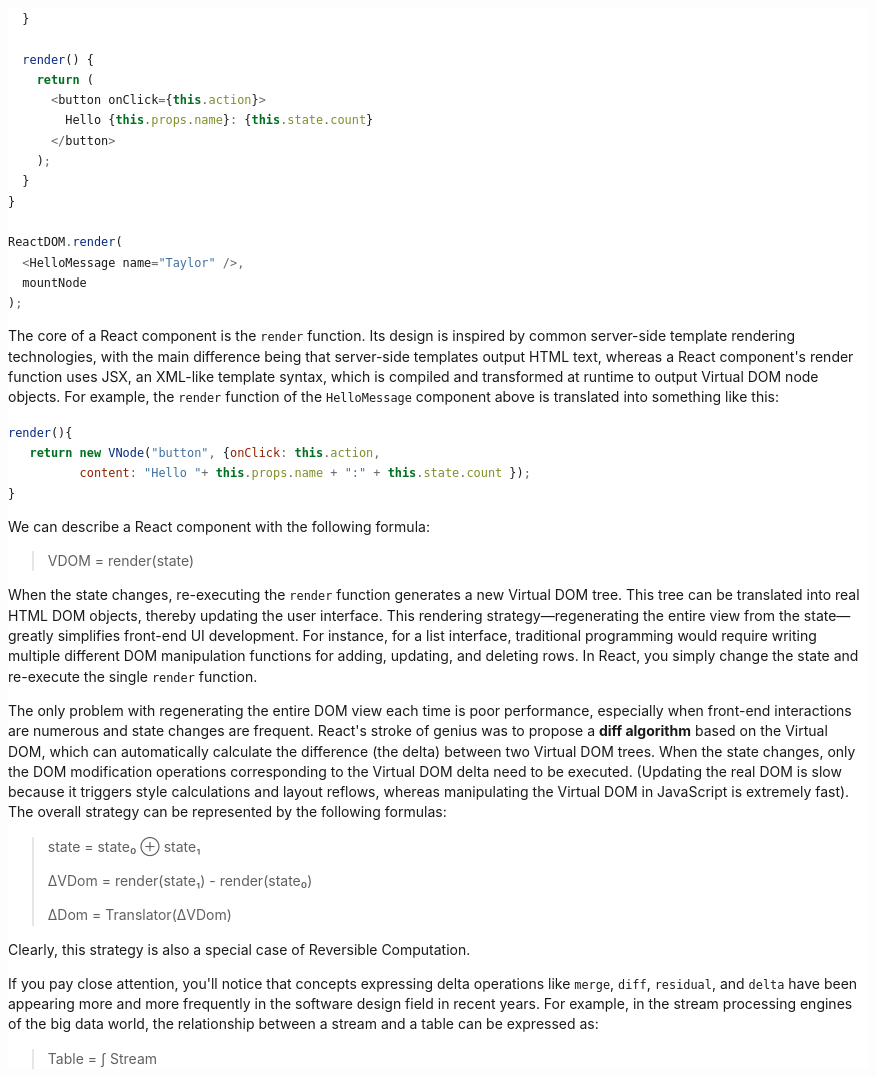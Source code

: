 ```javascript
  }

  render() {
    return (
      <button onClick={this.action}>
        Hello {this.props.name}: {this.state.count}
      </button>
    );
  }
}

ReactDOM.render(
  <HelloMessage name="Taylor" />,
  mountNode
);
```
The core of a React component is the `render` function. Its design is inspired by common server-side template rendering technologies, with the main difference being that server-side templates output HTML text, whereas a React component's render function uses JSX, an XML-like template syntax, which is compiled and transformed at runtime to output Virtual DOM node objects. For example, the `render` function of the `HelloMessage` component above is translated into something like this:
```javascript
render(){
   return new VNode("button", {onClick: this.action,
          content: "Hello "+ this.props.name + ":" + this.state.count });
}
```
We can describe a React component with the following formula:
> VDOM = render(state)

When the state changes, re-executing the `render` function generates a new Virtual DOM tree. This tree can be translated into real HTML DOM objects, thereby updating the user interface. This rendering strategy—regenerating the entire view from the state—greatly simplifies front-end UI development. For instance, for a list interface, traditional programming would require writing multiple different DOM manipulation functions for adding, updating, and deleting rows. In React, you simply change the state and re-execute the single `render` function.

The only problem with regenerating the entire DOM view each time is poor performance, especially when front-end interactions are numerous and state changes are frequent. React's stroke of genius was to propose a **diff algorithm** based on the Virtual DOM, which can automatically calculate the difference (the delta) between two Virtual DOM trees. When the state changes, only the DOM modification operations corresponding to the Virtual DOM delta need to be executed. (Updating the real DOM is slow because it triggers style calculations and layout reflows, whereas manipulating the Virtual DOM in JavaScript is extremely fast). The overall strategy can be represented by the following formulas:
> state = state₀ ⊕ state₁
>
> ΔVDom = render(state₁) - render(state₀)
>
> ΔDom = Translator(ΔVDom)

Clearly, this strategy is also a special case of Reversible Computation.

If you pay close attention, you'll notice that concepts expressing delta operations like `merge`, `diff`, `residual`, and `delta` have been appearing more and more frequently in the software design field in recent years. For example, in the stream processing engines of the big data world, the relationship between a stream and a table can be expressed as:
> Table = ∫ Stream

